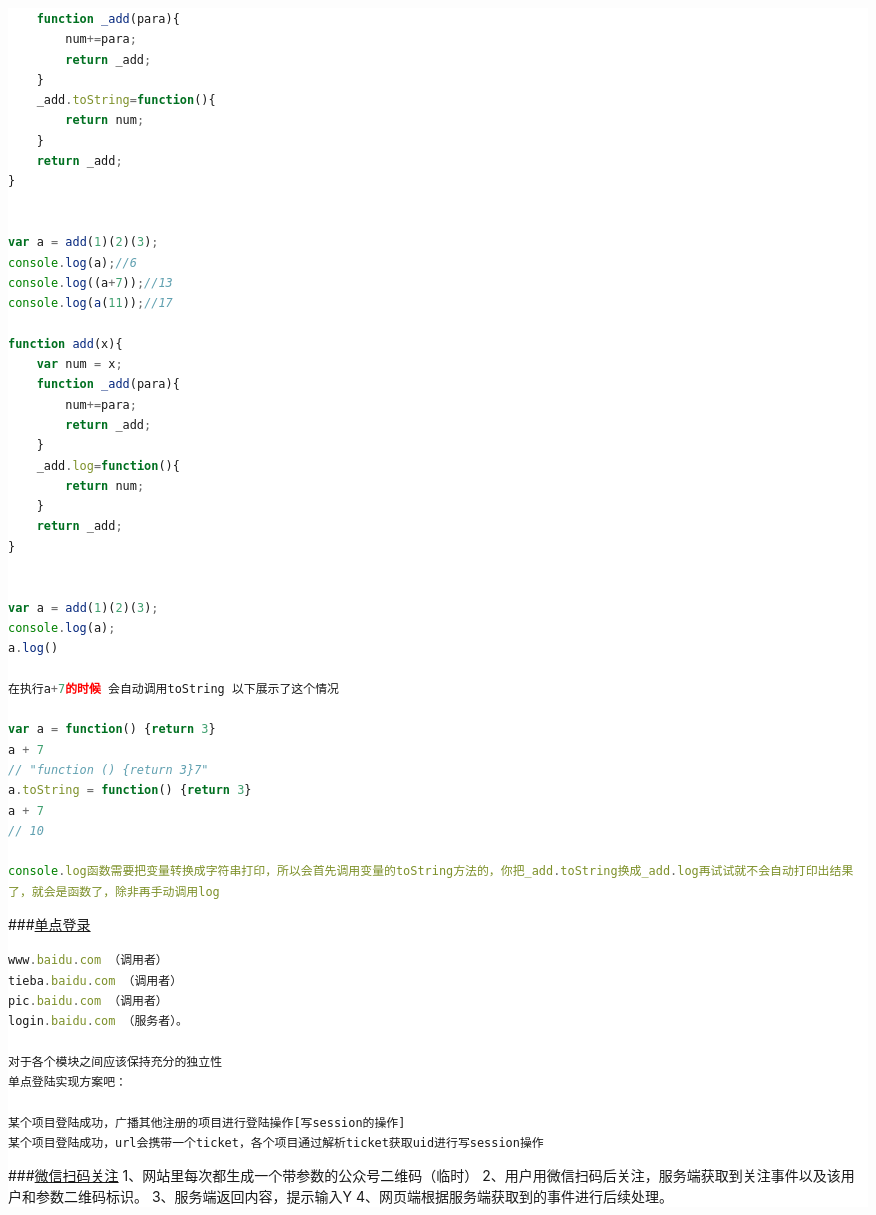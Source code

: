 ```js
    function _add(para){
        num+=para;
        return _add;
    }
    _add.toString=function(){
        return num;
    }
    return _add;
}


var a = add(1)(2)(3);
console.log(a);//6
console.log((a+7));//13
console.log(a(11));//17

function add(x){
    var num = x;
    function _add(para){
        num+=para;
        return _add;
    }
    _add.log=function(){
        return num;
    }
    return _add;
}


var a = add(1)(2)(3);
console.log(a);
a.log()

在执行a+7的时候 会自动调用toString 以下展示了这个情况

var a = function() {return 3}
a + 7
// "function () {return 3}7"
a.toString = function() {return 3}
a + 7
// 10

console.log函数需要把变量转换成字符串打印，所以会首先调用变量的toString方法的，你把_add.toString换成_add.log再试试就不会自动打印出结果了，就会是函数了，除非再手动调用log
```
###[单点登录](https://segmentfault.com/q/1010000008325474)
```js
www.baidu.com （调用者） 
tieba.baidu.com （调用者） 
pic.baidu.com （调用者） 
login.baidu.com （服务者）。

对于各个模块之间应该保持充分的独立性
单点登陆实现方案吧：

某个项目登陆成功，广播其他注册的项目进行登陆操作[写session的操作]
某个项目登陆成功，url会携带一个ticket，各个项目通过解析ticket获取uid进行写session操作
```
###[微信扫码关注](https://segmentfault.com/q/1010000008321149)
1、网站里每次都生成一个带参数的公众号二维码（临时）
2、用户用微信扫码后关注，服务端获取到关注事件以及该用户和参数二维码标识。
3、服务端返回内容，提示输入Y
4、网页端根据服务端获取到的事件进行后续处理。
